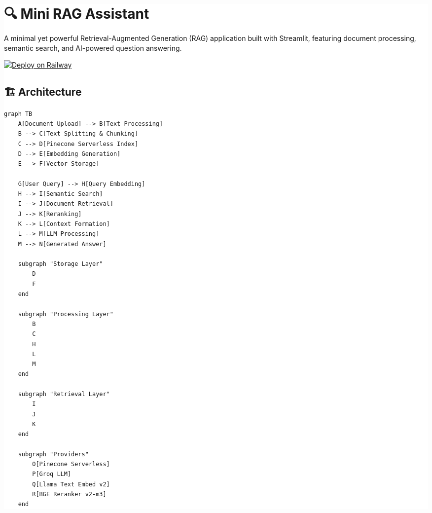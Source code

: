 # 🔍 Mini RAG Assistant

A minimal yet powerful Retrieval-Augmented Generation (RAG) application built with Streamlit, featuring document processing, semantic search, and AI-powered question answering.

[![Deploy on Railway](https://railway.app/button.svg)]([https://railway.app/template/your-template-link](https://mini-rag-assistant-production.up.railway.app/))

## 🏗️ Architecture

```mermaid
graph TB
    A[Document Upload] --> B[Text Processing]
    B --> C[Text Splitting & Chunking]
    C --> D[Pinecone Serverless Index]
    D --> E[Embedding Generation]
    E --> F[Vector Storage]
    
    G[User Query] --> H[Query Embedding]
    H --> I[Semantic Search]
    I --> J[Document Retrieval]
    J --> K[Reranking]
    K --> L[Context Formation]
    L --> M[LLM Processing]
    M --> N[Generated Answer]
    
    subgraph "Storage Layer"
        D
        F
    end
    
    subgraph "Processing Layer"
        B
        C
        H
        L
        M
    end
    
    subgraph "Retrieval Layer"
        I
        J
        K
    end
    
    subgraph "Providers"
        O[Pinecone Serverless]
        P[Groq LLM]
        Q[Llama Text Embed v2]
        R[BGE Reranker v2-m3]
    end
```

